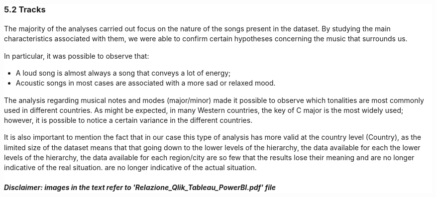 ### 5.2 Tracks

The majority of the analyses carried out focus on the nature of the songs present in the
dataset. By studying the main characteristics associated with them, we were able to
confirm certain hypotheses concerning the music that surrounds us.

In particular, it was possible to observe that:

- A loud song is almost always a song that conveys a lot of energy;
- Acoustic songs in most cases are associated with a more
    sad or relaxed mood.

The analysis regarding musical notes and modes (major/minor) made it possible to
observe which tonalities are most commonly used in different countries. As might be expected, in many
Western countries, the key of C major is the most widely used; however, it is
possible to notice a certain variance in the different countries.

It is also important to mention the fact that in our case this type of analysis has
more valid at the country level (Country), as the limited size of the dataset means that
that going down to the lower levels of the hierarchy, the data available for each
the lower levels of the hierarchy, the data available for each region/city are so few that the results lose their meaning and are no longer indicative of the real situation.
are no longer indicative of the actual situation.

#### _Disclaimer: images in the text refer to 'Relazione_Qlik_Tableau_PowerBI.pdf' file_

